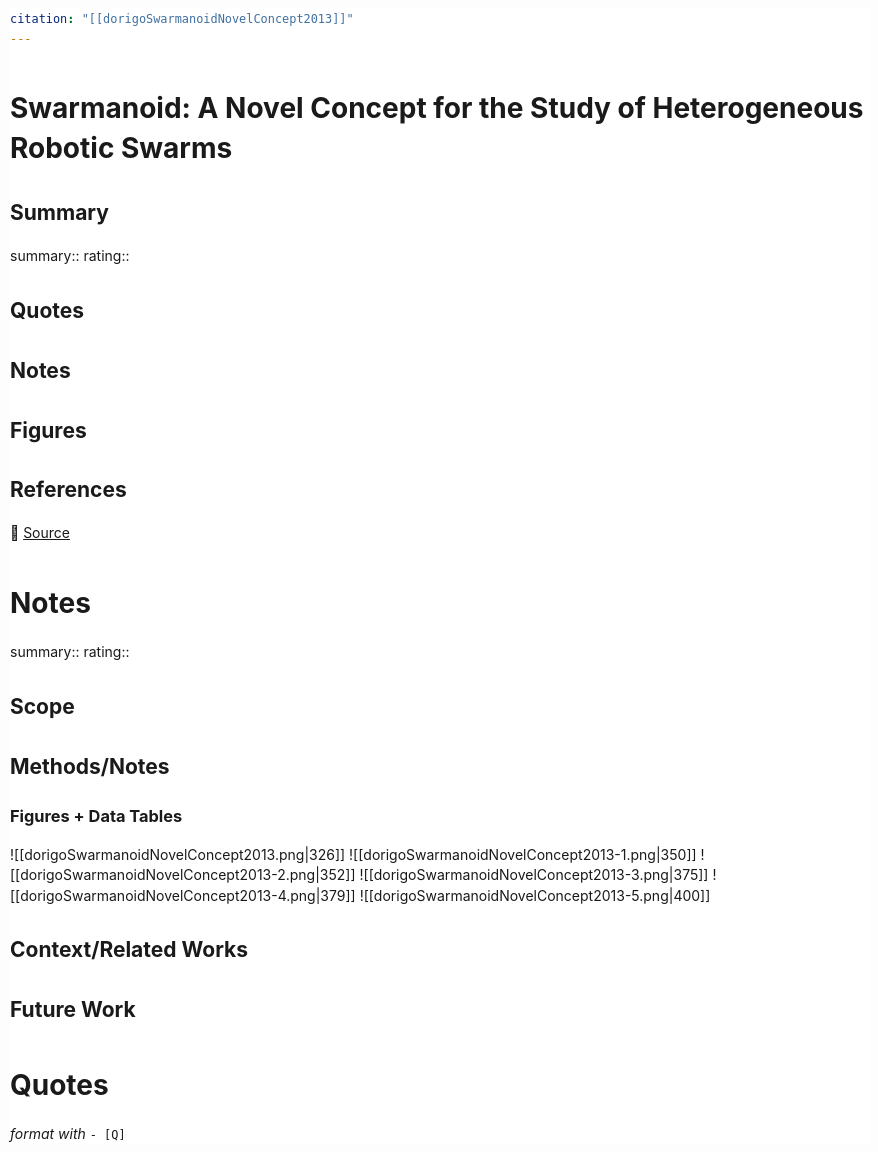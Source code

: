 ```yaml
citation: "[[dorigoSwarmanoidNovelConcept2013]]"
---
```


# Swarmanoid: A Novel Concept for the Study of Heterogeneous Robotic Swarms

## Summary
summary::
rating::

## Quotes

## Notes

## Figures

## References

🔗 [Source](http://ieeexplore.ieee.org/document/6603259/)


# Notes 
summary::
rating:: 
## Scope
## Methods/Notes
### Figures + Data Tables
![[dorigoSwarmanoidNovelConcept2013.png|326]]
![[dorigoSwarmanoidNovelConcept2013-1.png|350]]
![[dorigoSwarmanoidNovelConcept2013-2.png|352]]
![[dorigoSwarmanoidNovelConcept2013-3.png|375]]
![[dorigoSwarmanoidNovelConcept2013-4.png|379]]
![[dorigoSwarmanoidNovelConcept2013-5.png|400]]
## Context/Related Works
## Future Work


# Quotes
 *format with* `- [Q]`
